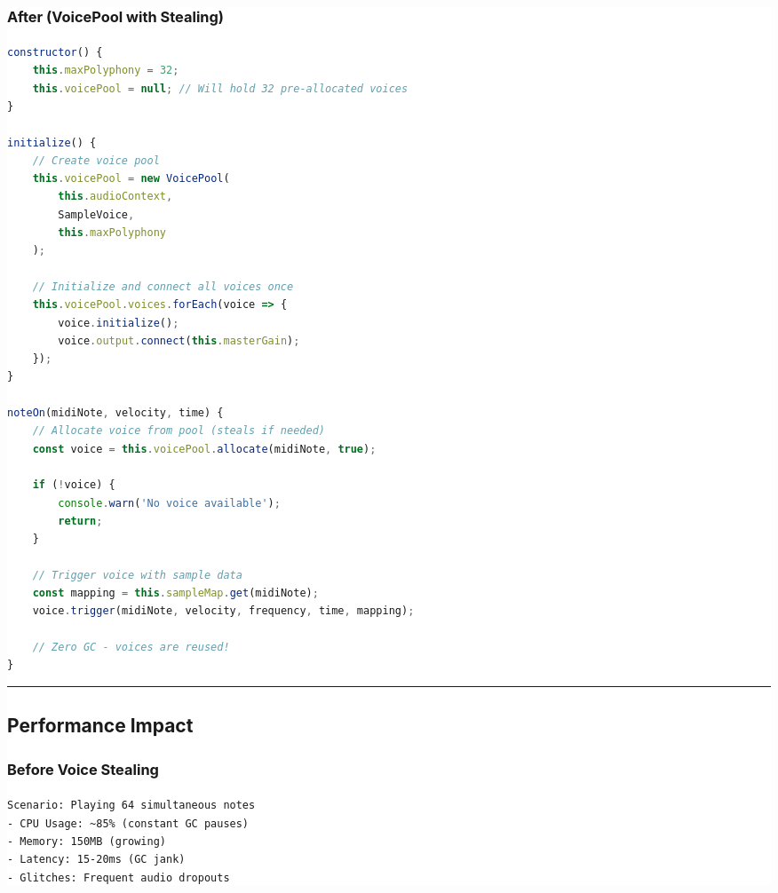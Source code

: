 ### After (VoicePool with Stealing)
```javascript
constructor() {
    this.maxPolyphony = 32;
    this.voicePool = null; // Will hold 32 pre-allocated voices
}

initialize() {
    // Create voice pool
    this.voicePool = new VoicePool(
        this.audioContext,
        SampleVoice,
        this.maxPolyphony
    );

    // Initialize and connect all voices once
    this.voicePool.voices.forEach(voice => {
        voice.initialize();
        voice.output.connect(this.masterGain);
    });
}

noteOn(midiNote, velocity, time) {
    // Allocate voice from pool (steals if needed)
    const voice = this.voicePool.allocate(midiNote, true);

    if (!voice) {
        console.warn('No voice available');
        return;
    }

    // Trigger voice with sample data
    const mapping = this.sampleMap.get(midiNote);
    voice.trigger(midiNote, velocity, frequency, time, mapping);

    // Zero GC - voices are reused!
}
```

---

## Performance Impact

### Before Voice Stealing
```
Scenario: Playing 64 simultaneous notes
- CPU Usage: ~85% (constant GC pauses)
- Memory: 150MB (growing)
- Latency: 15-20ms (GC jank)
- Glitches: Frequent audio dropouts
```

